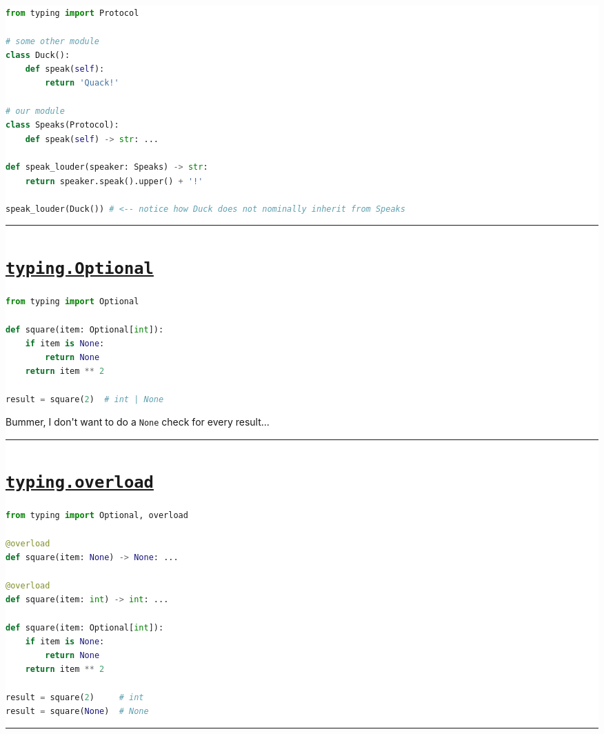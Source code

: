 ```python
from typing import Protocol

# some other module
class Duck():
    def speak(self):
        return 'Quack!'

# our module
class Speaks(Protocol):
    def speak(self) -> str: ...

def speak_louder(speaker: Speaks) -> str:
    return speaker.speak().upper() + '!'

speak_louder(Duck()) # <-- notice how Duck does not nominally inherit from Speaks
```

---

# [`typing.Optional`](https://docs.python.org/3/library/typing.html#typing.Optional)

```python
from typing import Optional

def square(item: Optional[int]):
    if item is None:
        return None
    return item ** 2

result = square(2)  # int | None
```

Bummer, I don't want to do a `None` check for every result...

---

# [`typing.overload`](https://docs.python.org/3/library/typing.html#typing.overload)

```python
from typing import Optional, overload

@overload
def square(item: None) -> None: ...

@overload
def square(item: int) -> int: ...

def square(item: Optional[int]):
    if item is None:
        return None
    return item ** 2

result = square(2)     # int
result = square(None)  # None
```

---